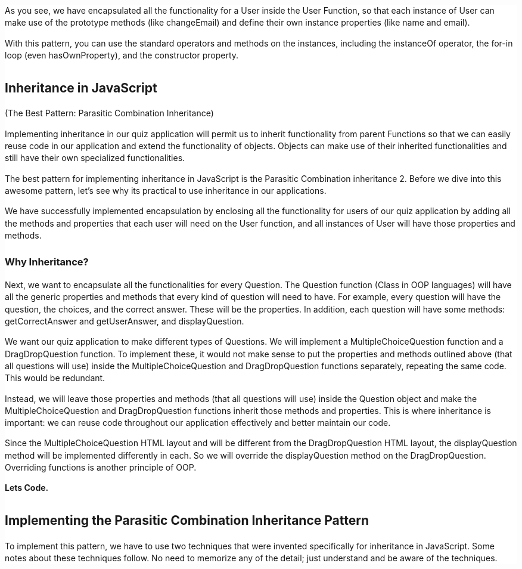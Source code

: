 As you see, we have encapsulated all the functionality for a User inside the User Function, so that each instance of User can make use of the prototype methods (like changeEmail) and define their own instance properties (like name and email).

With this pattern, you can use the standard operators and methods on the instances, including the instanceOf operator, the for-in loop (even hasOwnProperty), and the constructor property.

## Inheritance in JavaScript

(The Best Pattern: Parasitic Combination Inheritance)

Implementing inheritance in our quiz application will permit us to inherit functionality from parent Functions so that we can easily reuse code in our application and extend the functionality of objects. Objects can make use of their inherited functionalities and still have their own specialized functionalities.

The best pattern for implementing inheritance in JavaScript is the Parasitic Combination inheritance 2. Before we dive into this awesome pattern, let’s see why its practical to use inheritance in our applications.

We have successfully implemented encapsulation by enclosing all the functionality for users of our quiz application by adding all the methods and properties that each user will need on the User function, and all instances of User will have those properties and methods.

### Why Inheritance?

Next, we want to encapsulate all the functionalities for every Question. The Question function (Class in OOP languages) will have all the generic properties and methods that every kind of question will need to have. For example, every question will have the question, the choices, and the correct answer. These will be the properties. In addition, each question will have some methods: getCorrectAnswer and getUserAnswer, and displayQuestion.

We want our quiz application to make different types of Questions. We will implement a MultipleChoiceQuestion function and a DragDropQuestion function. To implement these, it would not make sense to put the properties and methods outlined above (that all questions will use) inside the MultipleChoiceQuestion and DragDropQuestion functions separately, repeating the same code. This would be redundant.

Instead, we will leave those properties and methods (that all questions will use) inside the Question object and make the MultipleChoiceQuestion and DragDropQuestion functions inherit those methods and properties. This is where inheritance is important: we can reuse code throughout our application effectively and better maintain our code.

Since the MultipleChoiceQuestion HTML layout and will be different from the DragDropQuestion HTML layout, the displayQuestion method will be implemented differently in each. So we will override the displayQuestion method on the DragDropQuestion. Overriding functions is another principle of OOP.

**Lets Code.**

## Implementing the Parasitic Combination Inheritance Pattern

To implement this pattern, we have to use two techniques that were invented specifically for inheritance in JavaScript. Some notes about these techniques follow. No need to memorize any of the detail; just understand and be aware of the techniques.
